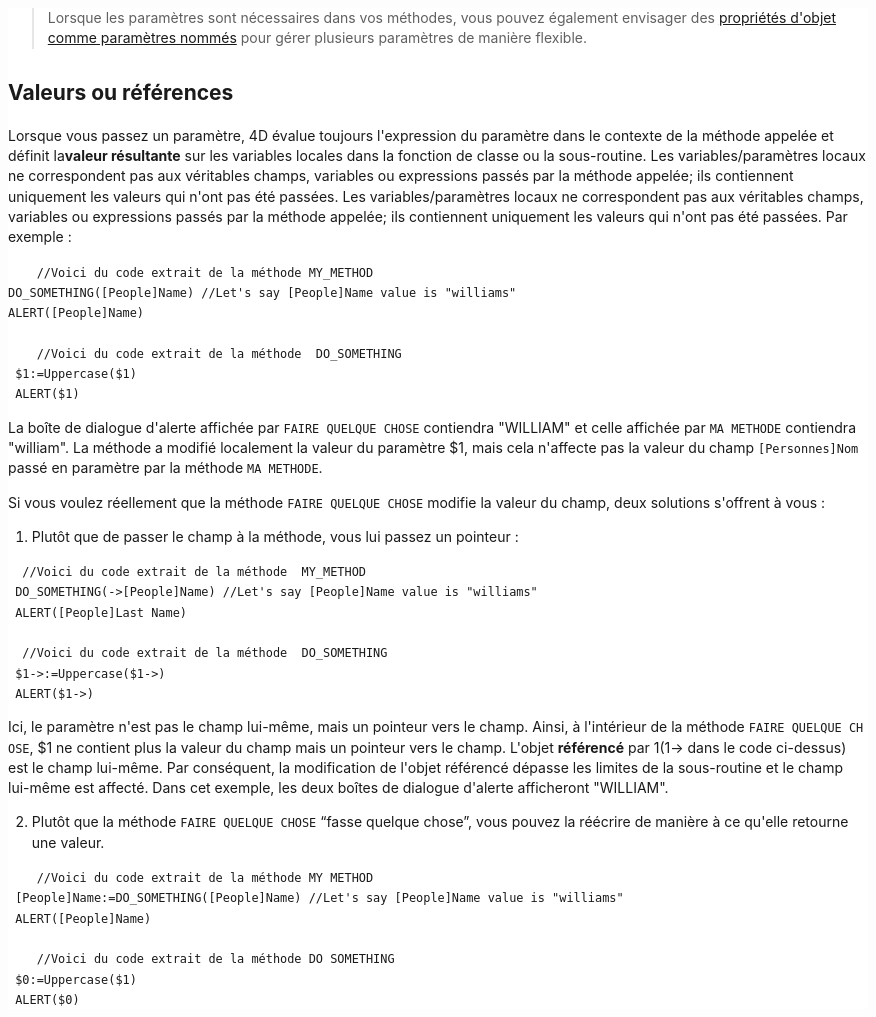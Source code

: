 > Lorsque les paramètres sont nécessaires dans vos méthodes, vous pouvez également envisager des [propriétés d'objet comme paramètres nommés](#using-objects-properties-as-named-parameters) pour gérer plusieurs paramètres de manière flexible.



## Valeurs ou références

Lorsque vous passez un paramètre, 4D évalue toujours l'expression du paramètre dans le contexte de la méthode appelée et définit la**valeur résultante** sur les variables locales dans la fonction de classe ou la sous-routine. Les variables/paramètres locaux ne correspondent pas aux véritables champs, variables ou expressions passés par la méthode appelée; ils contiennent uniquement les valeurs qui n'ont pas été passées. Les variables/paramètres locaux ne correspondent pas aux véritables champs, variables ou expressions passés par la méthode appelée; ils contiennent uniquement les valeurs qui n'ont pas été passées. Par exemple :

```4d
    //Voici du code extrait de la méthode MY_METHOD
DO_SOMETHING([People]Name) //Let's say [People]Name value is "williams"
ALERT([People]Name)

    //Voici du code extrait de la méthode  DO_SOMETHING
 $1:=Uppercase($1)
 ALERT($1)
```

La boîte de dialogue d'alerte affichée par `FAIRE QUELQUE CHOSE` contiendra "WILLIAM" et celle affichée par `MA METHODE` contiendra "william". La méthode a modifié localement la valeur du paramètre $1, mais cela n'affecte pas la valeur du champ `[Personnes]Nom` passé en paramètre par la méthode `MA METHODE`.

Si vous voulez réellement que la méthode `FAIRE QUELQUE CHOSE` modifie la valeur du champ, deux solutions s'offrent à vous :

1. Plutôt que de passer le champ à la méthode, vous lui passez un pointeur :

```4d
  //Voici du code extrait de la méthode  MY_METHOD
 DO_SOMETHING(->[People]Name) //Let's say [People]Name value is "williams"
 ALERT([People]Last Name)

  //Voici du code extrait de la méthode  DO_SOMETHING
 $1->:=Uppercase($1->)
 ALERT($1->)
```

Ici, le paramètre n'est pas le champ lui-même, mais un pointeur vers le champ. Ainsi, à l'intérieur de la méthode `FAIRE QUELQUE CHOSE`, $1 ne contient plus la valeur du champ mais un pointeur vers le champ. L'objet **référencé** par $1 ($1-> dans le code ci-dessus) est le champ lui-même. Par conséquent, la modification de l'objet référencé dépasse les limites de la sous-routine et le champ lui-même est affecté. Dans cet exemple, les deux boîtes de dialogue d'alerte afficheront "WILLIAM".

2. Plutôt que la méthode `FAIRE QUELQUE CHOSE` “fasse quelque chose”, vous pouvez la réécrire de manière à ce qu'elle retourne une valeur.

```4d
    //Voici du code extrait de la méthode MY METHOD
 [People]Name:=DO_SOMETHING([People]Name) //Let's say [People]Name value is "williams"
 ALERT([People]Name)

    //Voici du code extrait de la méthode DO SOMETHING
 $0:=Uppercase($1)
 ALERT($0)
```
